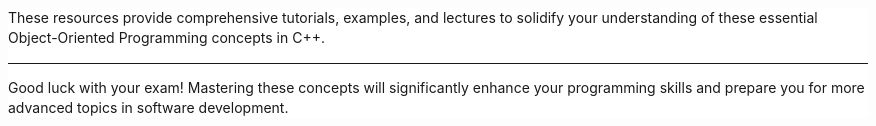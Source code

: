 These resources provide comprehensive tutorials, examples, and lectures to solidify your understanding of these essential Object-Oriented Programming concepts in C++.

---

Good luck with your exam! Mastering these concepts will significantly enhance your programming skills and prepare you for more advanced topics in software development.
